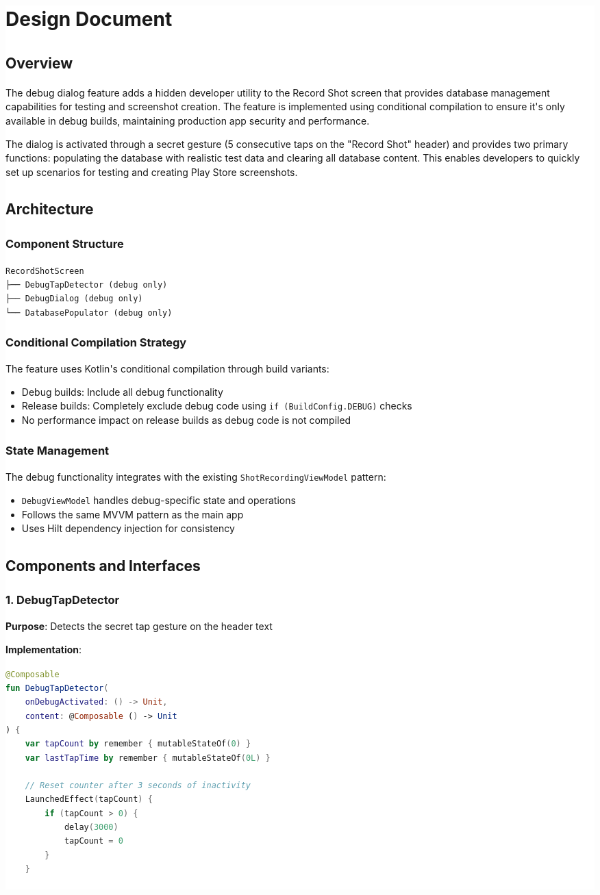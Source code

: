 # Design Document

## Overview

The debug dialog feature adds a hidden developer utility to the Record Shot screen that provides database management capabilities for testing and screenshot creation. The feature is implemented using conditional compilation to ensure it's only available in debug builds, maintaining production app security and performance.

The dialog is activated through a secret gesture (5 consecutive taps on the "Record Shot" header) and provides two primary functions: populating the database with realistic test data and clearing all database content. This enables developers to quickly set up scenarios for testing and creating Play Store screenshots.

## Architecture

### Component Structure

```
RecordShotScreen
├── DebugTapDetector (debug only)
├── DebugDialog (debug only)
└── DatabasePopulator (debug only)
```

### Conditional Compilation Strategy

The feature uses Kotlin's conditional compilation through build variants:
- Debug builds: Include all debug functionality
- Release builds: Completely exclude debug code using `if (BuildConfig.DEBUG)` checks
- No performance impact on release builds as debug code is not compiled

### State Management

The debug functionality integrates with the existing `ShotRecordingViewModel` pattern:
- `DebugViewModel` handles debug-specific state and operations
- Follows the same MVVM pattern as the main app
- Uses Hilt dependency injection for consistency

## Components and Interfaces

### 1. DebugTapDetector

**Purpose**: Detects the secret tap gesture on the header text

**Implementation**:
```kotlin
@Composable
fun DebugTapDetector(
    onDebugActivated: () -> Unit,
    content: @Composable () -> Unit
) {
    var tapCount by remember { mutableStateOf(0) }
    var lastTapTime by remember { mutableStateOf(0L) }
    
    // Reset counter after 3 seconds of inactivity
    LaunchedEffect(tapCount) {
        if (tapCount > 0) {
            delay(3000)
            tapCount = 0
        }
    }
    
```